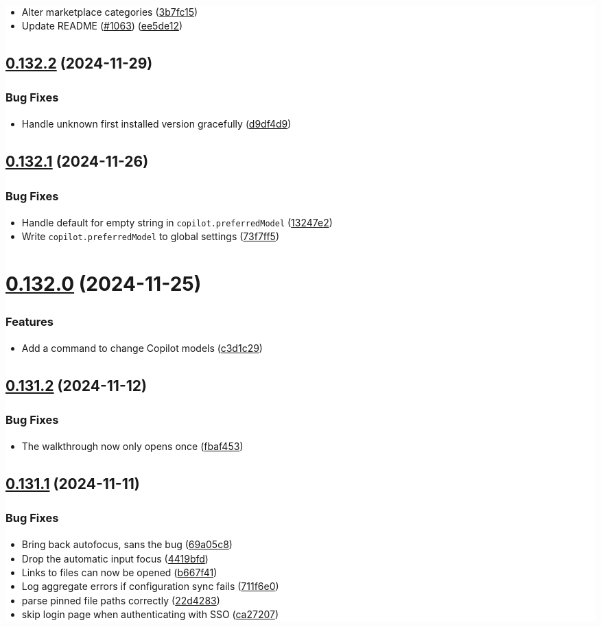 * Alter marketplace categories ([3b7fc15](https://github.com/getappmap/vscode-appland/commit/3b7fc152a74164db7f5e4d0487fc8fe65fbeb492))
* Update README ([#1063](https://github.com/getappmap/vscode-appland/issues/1063)) ([ee5de12](https://github.com/getappmap/vscode-appland/commit/ee5de12ae7c1845d58467c243203510374682996))

## [0.132.2](https://github.com/getappmap/vscode-appland/compare/v0.132.1...v0.132.2) (2024-11-29)


### Bug Fixes

* Handle unknown first installed version gracefully ([d9df4d9](https://github.com/getappmap/vscode-appland/commit/d9df4d98c415214635bcac96078155dd9bc1e77f))

## [0.132.1](https://github.com/getappmap/vscode-appland/compare/v0.132.0...v0.132.1) (2024-11-26)


### Bug Fixes

* Handle default for empty string in `copilot.preferredModel` ([13247e2](https://github.com/getappmap/vscode-appland/commit/13247e29df1325bf87d2ee3e2a97867928048424))
* Write `copilot.preferredModel` to global settings ([73f7ff5](https://github.com/getappmap/vscode-appland/commit/73f7ff5913dcda42e0bc9f44ed6bffa91fcd6f07))

# [0.132.0](https://github.com/getappmap/vscode-appland/compare/v0.131.2...v0.132.0) (2024-11-25)


### Features

* Add a command to change Copilot models ([c3d1c29](https://github.com/getappmap/vscode-appland/commit/c3d1c29af1678b27a70e957abc4c546d364172fc))

## [0.131.2](https://github.com/getappmap/vscode-appland/compare/v0.131.1...v0.131.2) (2024-11-12)


### Bug Fixes

* The walkthrough now only opens once ([fbaf453](https://github.com/getappmap/vscode-appland/commit/fbaf4534172baef7f015a1ff371d6591c534313e))

## [0.131.1](https://github.com/getappmap/vscode-appland/compare/v0.131.0...v0.131.1) (2024-11-11)


### Bug Fixes

* Bring back autofocus, sans the bug ([69a05c8](https://github.com/getappmap/vscode-appland/commit/69a05c8a8100595a01ab6a5805c03c10040f1efc))
* Drop the automatic input focus ([4419bfd](https://github.com/getappmap/vscode-appland/commit/4419bfd9071ceb5675237ec80170481d4319c536))
* Links to files can now be opened ([b667f41](https://github.com/getappmap/vscode-appland/commit/b667f4125fbd6d8effcaa183a02c1bc71d2b8e43))
* Log aggregate errors if configuration sync fails ([711f6e0](https://github.com/getappmap/vscode-appland/commit/711f6e05675a0c76c3a53b029c859409cc1bd475))
* parse pinned file paths correctly ([22d4283](https://github.com/getappmap/vscode-appland/commit/22d428335368fd194599d07edd1597ca3c75c2c8))
* skip login page when authenticating with SSO ([ca27207](https://github.com/getappmap/vscode-appland/commit/ca272071826c8a7322beb9ec29b7c570e356a871))
